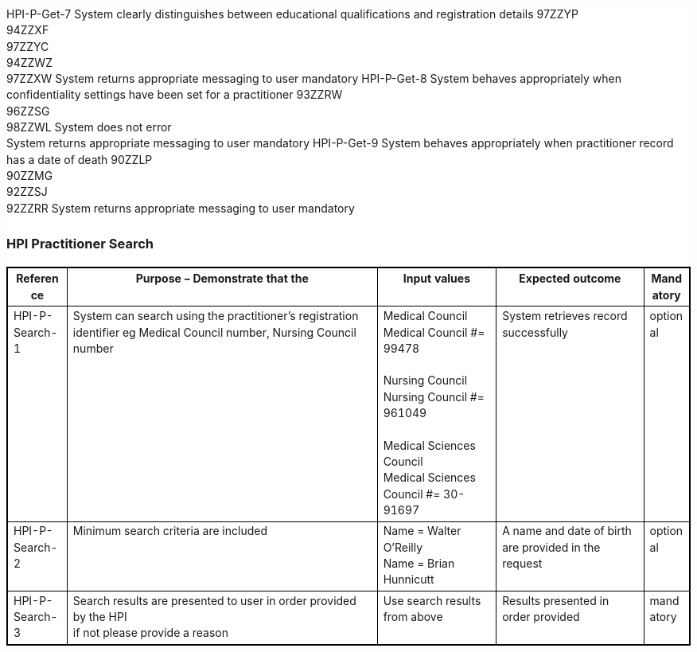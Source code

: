 <tr><td>HPI-P-Get-7</td>
<td>System clearly distinguishes between educational qualifications and registration details</td>
<td>97ZZYP <br /> 94ZZXF <br /> 97ZZYC <br /> 94ZZWZ <br /> 97ZZXW</td>
<td>System returns appropriate messaging to user</td>
<td>mandatory</td></tr>

<tr><td>HPI-P-Get-8</td>
<td>System behaves appropriately when confidentiality settings have been set for a practitioner</td>
<td>93ZZRW <br /> 96ZZSG <br /> 98ZZWL</td>
<td>System does not error <br /> System returns appropriate messaging to user</td>
<td>mandatory</td></tr>

<tr><td>HPI-P-Get-9</td>
<td>System behaves appropriately when practitioner record has a date of death</td>
<td>90ZZLP <br /> 90ZZMG <br /> 92ZZSJ <br /> 92ZZRR</td>
<td>System returns appropriate messaging to user</td>
<td>mandatory</td></tr>
</table>

<h3>HPI Practitioner Search</h3>
<table>
<style>
table, th, td {
  border: 1px solid black;
  border-collapse: collapse;
}
</style>
<tr><th>Reference</th>
<th>Purpose – Demonstrate that the</th>
<th>Input values</th>
<th>Expected outcome</th>
<th>Mandatory</th></tr>

<tr><td>HPI-P-Search-1</td>
<td>System can search using the practitioner’s registration identifier eg Medical Council number, Nursing Council number</td>
<td>Medical Council <br /> Medical Council #= 99478 <br /> <br /> Nursing Council <br /> Nursing Council #= 961049 <br /> <br /> Medical Sciences Council <br /> Medical Sciences Council #= 30-91697</td>
<td>System retrieves record successfully</td>
<td>optional</td></tr>

<tr><td>HPI-P-Search-2</td>
<td>Minimum search criteria are included</td>
<td>Name = Walter O’Reilly <br /> Name = Brian Hunnicutt</td>
<td>A name and date of birth are provided in the request</td>
<td>optional</td></tr>

<tr><td>HPI-P-Search-3</td>
<td>Search results are presented to user in order provided by the HPI <br /> if not please provide a reason</td>
<td>Use search results from above</td>
<td>Results presented in order provided</td>
<td>mandatory</td></tr>
</table>
